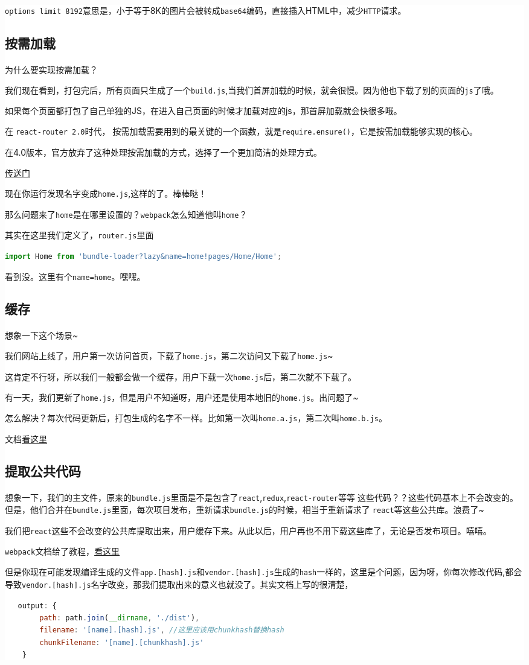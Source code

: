 `options limit 8192`意思是，小于等于8K的图片会被转成`base64`编码，直接插入HTML中，减少`HTTP`请求。

## 按需加载

为什么要实现按需加载？

我们现在看到，打包完后，所有页面只生成了一个`build.js`,当我们首屏加载的时候，就会很慢。因为他也下载了别的页面的`js`了哦。

如果每个页面都打包了自己单独的JS，在进入自己页面的时候才加载对应的js，那首屏加载就会快很多哦。

在 `react-router 2.0`时代， 按需加载需要用到的最关键的一个函数，就是`require.ensure()`，它是按需加载能够实现的核心。

在4.0版本，官方放弃了这种处理按需加载的方式，选择了一个更加简洁的处理方式。

[传送门](https://reacttraining.com/react-router/web/guides/code-splitting)

现在你运行发现名字变成`home.js`,这样的了。棒棒哒！

那么问题来了`home`是在哪里设置的？`webpack`怎么知道他叫`home`？

其实在这里我们定义了，`router.js`里面

```javascript
import Home from 'bundle-loader?lazy&name=home!pages/Home/Home';
```

看到没。这里有个`name=home`。嘿嘿。



## 缓存

想象一下这个场景~

我们网站上线了，用户第一次访问首页，下载了`home.js`，第二次访问又下载了`home.js`~

这肯定不行呀，所以我们一般都会做一个缓存，用户下载一次`home.js`后，第二次就不下载了。

有一天，我们更新了`home.js`，但是用户不知道呀，用户还是使用本地旧的`home.js`。出问题了~

怎么解决？每次代码更新后，打包生成的名字不一样。比如第一次叫`home.a.js`，第二次叫`home.b.js`。

文档[看这里](https://doc.webpack-china.org/guides/caching)

## 提取公共代码

想象一下，我们的主文件，原来的`bundle.js`里面是不是包含了`react`,`redux`,`react-router`等等
这些代码？？这些代码基本上不会改变的。但是，他们合并在`bundle.js`里面，每次项目发布，重新请求`bundle.js`的时候，相当于重新请求了
`react`等这些公共库。浪费了~

我们把`react`这些不会改变的公共库提取出来，用户缓存下来。从此以后，用户再也不用下载这些库了，无论是否发布项目。嘻嘻。

`webpack`文档给了教程，[看这里](https://doc.webpack-china.org/guides/caching#-extracting-boilerplate-)

但是你现在可能发现编译生成的文件`app.[hash].js`和`vendor.[hash].js`生成的`hash`一样的，这里是个问题，因为呀，你每次修改代码,都会导致`vendor.[hash].js`名字改变，那我们提取出来的意义也就没了。其实文档上写的很清楚，

```javascript
   output: {
        path: path.join(__dirname, './dist'),
        filename: '[name].[hash].js', //这里应该用chunkhash替换hash
        chunkFilename: '[name].[chunkhash].js'
    }
```
